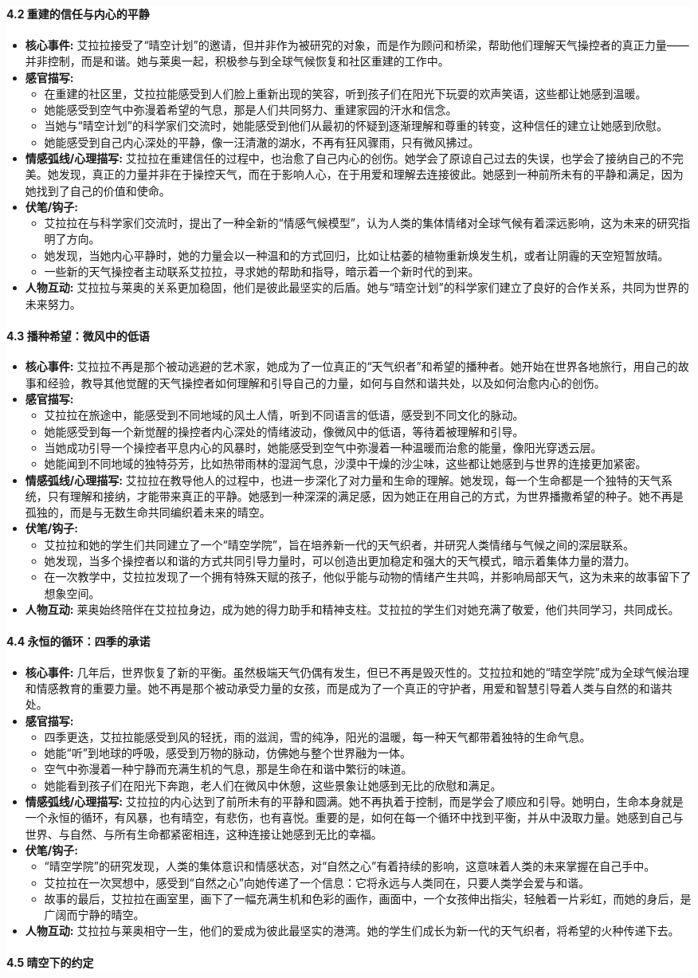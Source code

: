 #### **4.2 重建的信任与内心的平静**

*   **核心事件:** 艾拉拉接受了“晴空计划”的邀请，但并非作为被研究的对象，而是作为顾问和桥梁，帮助他们理解天气操控者的真正力量——并非控制，而是和谐。她与莱奥一起，积极参与到全球气候恢复和社区重建的工作中。
*   **感官描写:**
    *   在重建的社区里，艾拉拉能感受到人们脸上重新出现的笑容，听到孩子们在阳光下玩耍的欢声笑语，这些都让她感到温暖。
    *   她能感受到空气中弥漫着希望的气息，那是人们共同努力、重建家园的汗水和信念。
    *   当她与“晴空计划”的科学家们交流时，她能感受到他们从最初的怀疑到逐渐理解和尊重的转变，这种信任的建立让她感到欣慰。
    *   她能感受到自己内心深处的平静，像一汪清澈的湖水，不再有狂风骤雨，只有微风拂过。
*   **情感弧线/心理描写:** 艾拉拉在重建信任的过程中，也治愈了自己内心的创伤。她学会了原谅自己过去的失误，也学会了接纳自己的不完美。她发现，真正的力量并非在于操控天气，而在于影响人心，在于用爱和理解去连接彼此。她感到一种前所未有的平静和满足，因为她找到了自己的价值和使命。
*   **伏笔/钩子:**
    *   艾拉拉在与科学家们交流时，提出了一种全新的“情感气候模型”，认为人类的集体情绪对全球气候有着深远影响，这为未来的研究指明了方向。
    *   她发现，当她内心平静时，她的力量会以一种温和的方式回归，比如让枯萎的植物重新焕发生机，或者让阴霾的天空短暂放晴。
    *   一些新的天气操控者主动联系艾拉拉，寻求她的帮助和指导，暗示着一个新时代的到来。
*   **人物互动:** 艾拉拉与莱奥的关系更加稳固，他们是彼此最坚实的后盾。她与“晴空计划”的科学家们建立了良好的合作关系，共同为世界的未来努力。

#### **4.3 播种希望：微风中的低语**

*   **核心事件:** 艾拉拉不再是那个被动逃避的艺术家，她成为了一位真正的“天气织者”和希望的播种者。她开始在世界各地旅行，用自己的故事和经验，教导其他觉醒的天气操控者如何理解和引导自己的力量，如何与自然和谐共处，以及如何治愈内心的创伤。
*   **感官描写:**
    *   艾拉拉在旅途中，能感受到不同地域的风土人情，听到不同语言的低语，感受到不同文化的脉动。
    *   她能感受到每一个新觉醒的操控者内心深处的情绪波动，像微风中的低语，等待着被理解和引导。
    *   当她成功引导一个操控者平息内心的风暴时，她能感受到空气中弥漫着一种温暖而治愈的能量，像阳光穿透云层。
    *   她能闻到不同地域的独特芬芳，比如热带雨林的湿润气息，沙漠中干燥的沙尘味，这些都让她感到与世界的连接更加紧密。
*   **情感弧线/心理描写:** 艾拉拉在教导他人的过程中，也进一步深化了对力量和生命的理解。她发现，每一个生命都是一个独特的天气系统，只有理解和接纳，才能带来真正的平静。她感到一种深深的满足感，因为她正在用自己的方式，为世界播撒希望的种子。她不再是孤独的，而是与无数生命共同编织着未来的晴空。
*   **伏笔/钩子:**
    *   艾拉拉和她的学生们共同建立了一个“晴空学院”，旨在培养新一代的天气织者，并研究人类情绪与气候之间的深层联系。
    *   她发现，当多个操控者以和谐的方式共同引导力量时，可以创造出更加稳定和强大的天气模式，暗示着集体力量的潜力。
    *   在一次教学中，艾拉拉发现了一个拥有特殊天赋的孩子，他似乎能与动物的情绪产生共鸣，并影响局部天气，这为未来的故事留下了想象空间。
*   **人物互动:** 莱奥始终陪伴在艾拉拉身边，成为她的得力助手和精神支柱。艾拉拉的学生们对她充满了敬爱，他们共同学习，共同成长。

#### **4.4 永恒的循环：四季的承诺**

*   **核心事件:** 几年后，世界恢复了新的平衡。虽然极端天气仍偶有发生，但已不再是毁灭性的。艾拉拉和她的“晴空学院”成为全球气候治理和情感教育的重要力量。她不再是那个被动承受力量的女孩，而是成为了一个真正的守护者，用爱和智慧引导着人类与自然的和谐共处。
*   **感官描写:**
    *   四季更迭，艾拉拉能感受到风的轻抚，雨的滋润，雪的纯净，阳光的温暖，每一种天气都带着独特的生命气息。
    *   她能“听”到地球的呼吸，感受到万物的脉动，仿佛她与整个世界融为一体。
    *   空气中弥漫着一种宁静而充满生机的气息，那是生命在和谐中繁衍的味道。
    *   她能看到孩子们在阳光下奔跑，老人们在微风中休憩，这些景象让她感到无比的欣慰和满足。
*   **情感弧线/心理描写:** 艾拉拉的内心达到了前所未有的平静和圆满。她不再执着于控制，而是学会了顺应和引导。她明白，生命本身就是一个永恒的循环，有风暴，也有晴空，有悲伤，也有喜悦。重要的是，如何在每一个循环中找到平衡，并从中汲取力量。她感到自己与世界、与自然、与所有生命都紧密相连，这种连接让她感到无比的幸福。
*   **伏笔/钩子:**
    *   “晴空学院”的研究发现，人类的集体意识和情感状态，对“自然之心”有着持续的影响，这意味着人类的未来掌握在自己手中。
    *   艾拉拉在一次冥想中，感受到“自然之心”向她传递了一个信息：它将永远与人类同在，只要人类学会爱与和谐。
    *   故事的最后，艾拉拉在画室里，画下了一幅充满生机和色彩的画作，画面中，一个女孩伸出指尖，轻触着一片彩虹，而她的身后，是广阔而宁静的晴空。
*   **人物互动:** 艾拉拉与莱奥相守一生，他们的爱成为彼此最坚实的港湾。她的学生们成长为新一代的天气织者，将希望的火种传递下去。

#### **4.5 晴空下的约定**
